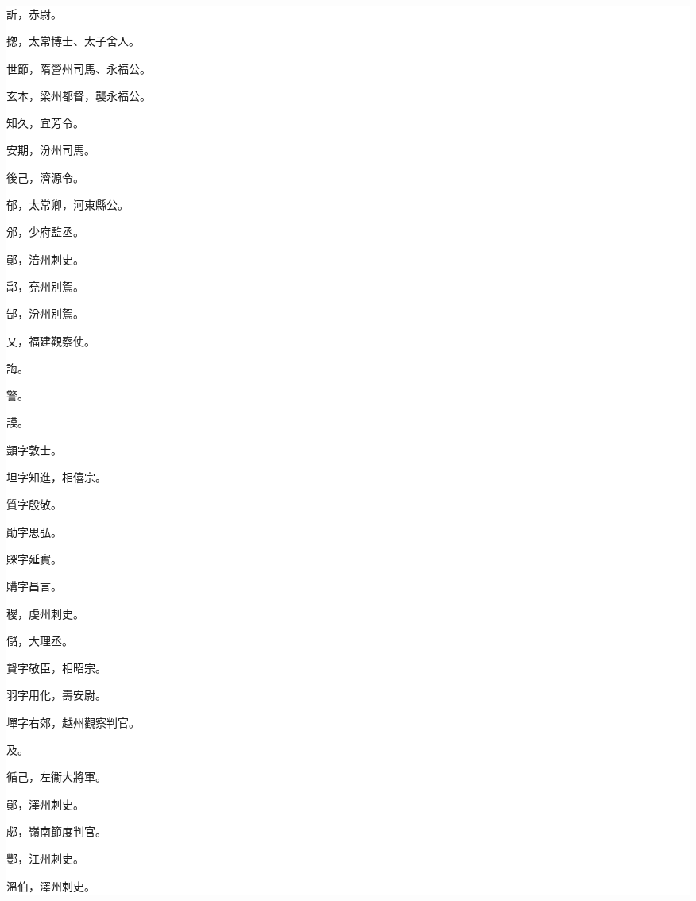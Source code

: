 訢，赤尉。

揔，太常博士、太子舍人。

世節，隋營州司馬、永福公。

玄本，梁州都督，襲永福公。

知久，宜芳令。

安期，汾州司馬。

後己，濟源令。

郁，太常卿，河東縣公。

邠，少府監丞。

鄖，涪州刺史。

鄅，兗州別駕。

郜，汾州別駕。

乂，福建觀察使。

誨。

警。

謨。

顗字敦士。

坦字知進，相僖宗。

質字殷敬。

勛字思弘。

賝字延實。

購字昌言。

稷，虔州刺史。

儲，大理丞。

贄字敬臣，相昭宗。

羽字用化，壽安尉。

墠字右郊，越州觀察判官。

及。

循己，左衞大將軍。

鄖，澤州刺史。

郕，嶺南節度判官。

酆，江州刺史。

溫伯，澤州刺史。
